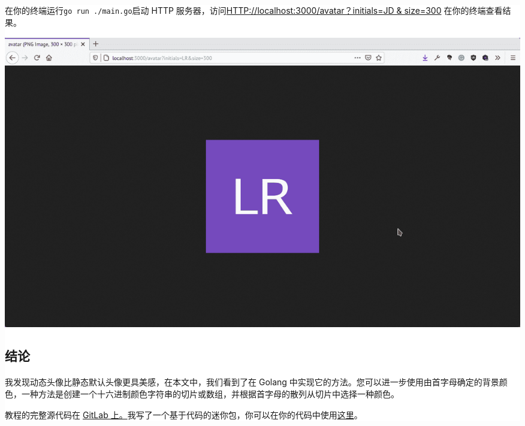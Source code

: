 在你的终端运行`go run ./main.go`启动 HTTP 服务器，访问[HTTP://localhost:3000/avatar？initials=JD & size=300](http://localhost:3000/avatar?initials=JD&size=300) 在你的终端查看结果。

![Firefox showing the generated avatar with initials “LR”](img/20f80dbd5f9cec86f0ae171c29297f44.png)

## 结论

我发现动态头像比静态默认头像更具美感，在本文中，我们看到了在 Golang 中实现它的方法。您可以进一步使用由首字母确定的背景颜色，一种方法是创建一个十六进制颜色字符串的切片或数组，并根据首字母的散列从切片中选择一种颜色。

教程的完整源代码在 [GitLab 上。](https://gitlab.com/idoko/go-avatars)我写了一个基于代码的迷你包，你可以在你的代码中使用[这里](https://github.com/idoqo/avi)。